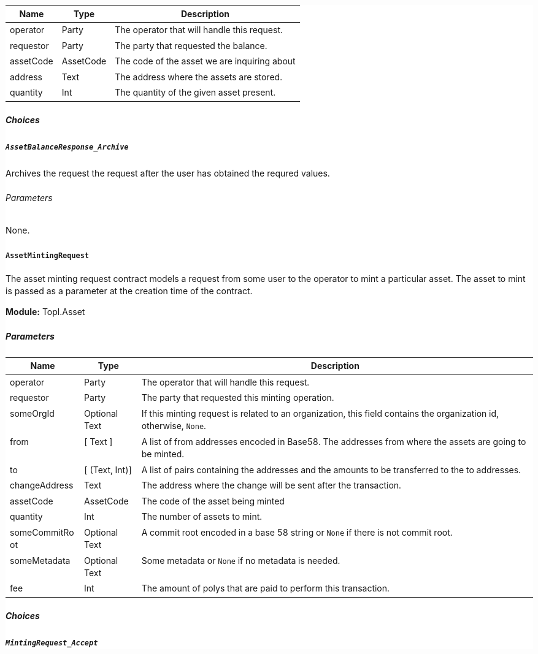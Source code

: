 | Name           | Type           | Description                                                  |
| -------------- | -------------- | ------------------------------------------------------------ |
| operator       | Party          | The operator that will handle this request.                  |
| requestor      | Party          | The party that requested the balance.                        |
| assetCode      | AssetCode      | The code of the asset we are inquiring about                 |
| address        | Text           | The address where the assets are stored.                     |
| quantity       | Int            | The quantity of the given asset present.                     |

##### Choices

##### `AssetBalanceResponse_Archive `

Archives the request the request after the user has obtained the requred values. 

###### Parameters

None.

#### `AssetMintingRequest`

The asset minting request contract models a request from some user to the operator to mint a particular asset. The asset to mint is passed as a parameter at the creation time of the contract.

**Module:** Topl.Asset

##### Parameters

| Name           | Type           | Description                                                  |
| -------------- | -------------- | ------------------------------------------------------------ |
| operator       | Party          | The operator that will handle this request.                  |
| requestor      | Party          | The party that requested this minting operation.             |
| someOrgId      | Optional Text  | If this minting request is related to an organization, this field contains the organization id, otherwise, `None`. |
| from           | [ Text ]       | A list of from addresses encoded in Base58. The addresses from where the assets are going to be minted. |
| to             | [ (Text, Int)] | A list of pairs containing the addresses and the amounts to be transferred to the to addresses. |
| changeAddress  | Text           | The address where the change will be sent after the transaction. |
| assetCode      | AssetCode      | The code of the asset being minted                           |
| quantity       | Int            | The number of assets to mint.                                |
| someCommitRoot | Optional Text  | A commit root encoded in a base 58 string or `None` if there is not commit root. |
| someMetadata   | Optional Text  | Some metadata or `None` if no metadata is needed.            |
| fee            | Int            | The amount of polys that are paid to perform this transaction. |

##### Choices

##### `MintingRequest_Accept`
